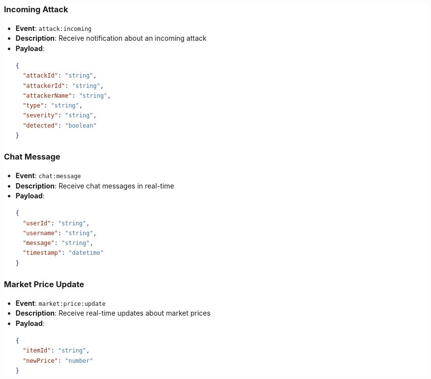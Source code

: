 ### Incoming Attack
- **Event**: `attack:incoming`
- **Description**: Receive notification about an incoming attack
- **Payload**:
  ```json
  {
    "attackId": "string",
    "attackerId": "string",
    "attackerName": "string",
    "type": "string",
    "severity": "string",
    "detected": "boolean"
  }
  ```

### Chat Message
- **Event**: `chat:message`
- **Description**: Receive chat messages in real-time
- **Payload**:
  ```json
  {
    "userId": "string",
    "username": "string",
    "message": "string",
    "timestamp": "datetime"
  }
  ```

### Market Price Update
- **Event**: `market:price:update`
- **Description**: Receive real-time updates about market prices
- **Payload**:
  ```json
  {
    "itemId": "string",
    "newPrice": "number"
  }